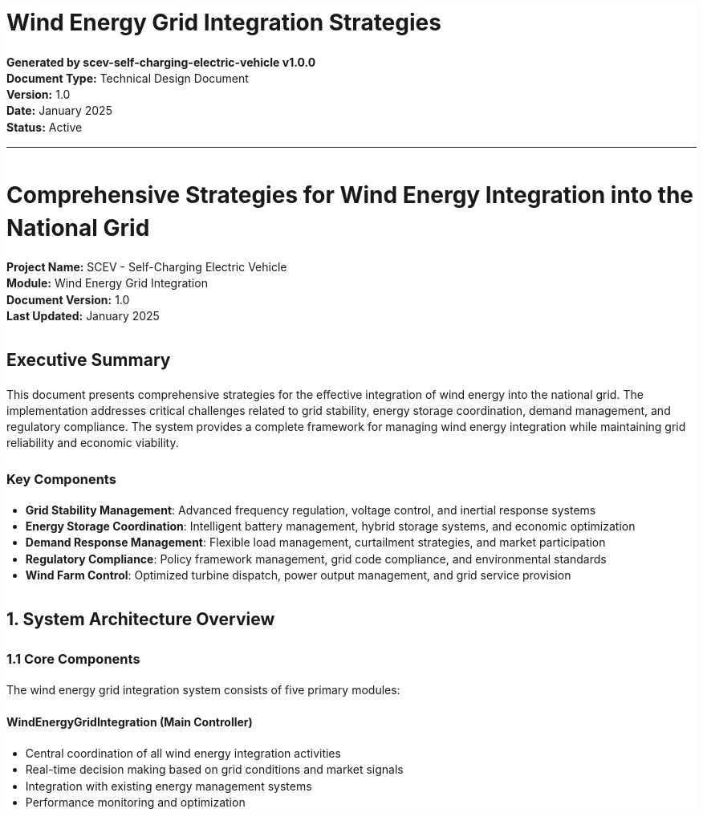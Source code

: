 # Wind Energy Grid Integration Strategies

**Generated by scev-self-charging-electric-vehicle v1.0.0**  
**Document Type:** Technical Design Document  
**Version:** 1.0  
**Date:** January 2025  
**Status:** Active

---

# Comprehensive Strategies for Wind Energy Integration into the National Grid

**Project Name:** SCEV - Self-Charging Electric Vehicle  
**Module:** Wind Energy Grid Integration  
**Document Version:** 1.0  
**Last Updated:** January 2025

## Executive Summary

This document presents comprehensive strategies for the effective integration of wind energy into the national grid. The implementation addresses critical challenges related to grid stability, energy storage coordination, demand management, and regulatory compliance. The system provides a complete framework for managing wind energy integration while maintaining grid reliability and economic viability.

### Key Components
- **Grid Stability Management**: Advanced frequency regulation, voltage control, and inertial response systems
- **Energy Storage Coordination**: Intelligent battery management, hybrid storage systems, and economic optimization
- **Demand Response Management**: Flexible load management, curtailment strategies, and market participation
- **Regulatory Compliance**: Policy framework management, grid code compliance, and environmental standards
- **Wind Farm Control**: Optimized turbine dispatch, power output management, and grid service provision

## 1. System Architecture Overview

### 1.1 Core Components

The wind energy grid integration system consists of five primary modules:

#### WindEnergyGridIntegration (Main Controller)
- Central coordination of all wind energy integration activities
- Real-time decision making based on grid conditions and market signals
- Integration with existing energy management systems
- Performance monitoring and optimization
